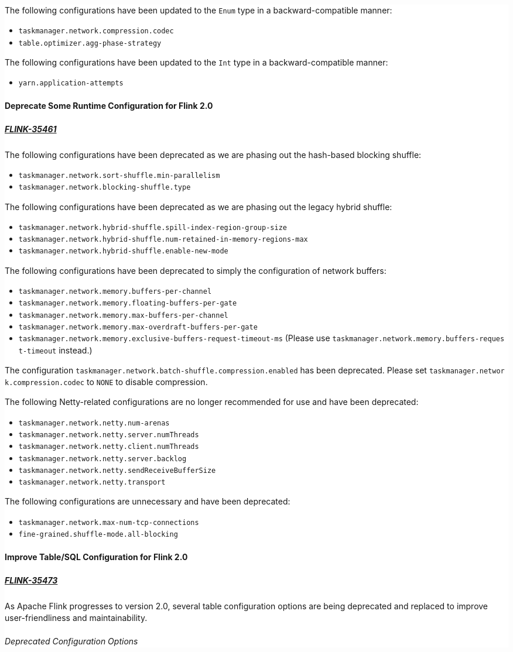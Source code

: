 The following configurations have been updated to the `Enum` type in a backward-compatible manner:
- `taskmanager.network.compression.codec`
- `table.optimizer.agg-phase-strategy`

The following configurations have been updated to the `Int` type in a backward-compatible manner:
- `yarn.application-attempts`

#### Deprecate Some Runtime Configuration for Flink 2.0

##### [FLINK-35461](https://issues.apache.org/jira/browse/FLINK-35461)

The following configurations have been deprecated as we are phasing out the hash-based blocking shuffle:
- `taskmanager.network.sort-shuffle.min-parallelism`
- `taskmanager.network.blocking-shuffle.type`

The following configurations have been deprecated as we are phasing out the legacy hybrid shuffle:
- `taskmanager.network.hybrid-shuffle.spill-index-region-group-size`
- `taskmanager.network.hybrid-shuffle.num-retained-in-memory-regions-max`
- `taskmanager.network.hybrid-shuffle.enable-new-mode`

The following configurations have been deprecated to simply the configuration of network buffers:
- `taskmanager.network.memory.buffers-per-channel`
- `taskmanager.network.memory.floating-buffers-per-gate`
- `taskmanager.network.memory.max-buffers-per-channel`
- `taskmanager.network.memory.max-overdraft-buffers-per-gate`
- `taskmanager.network.memory.exclusive-buffers-request-timeout-ms` (Please use `taskmanager.network.memory.buffers-request-timeout` instead.)

The configuration `taskmanager.network.batch-shuffle.compression.enabled` has been deprecated. Please set `taskmanager.network.compression.codec` to `NONE` to disable compression.

The following Netty-related configurations are no longer recommended for use and have been deprecated:
- `taskmanager.network.netty.num-arenas`
- `taskmanager.network.netty.server.numThreads`
- `taskmanager.network.netty.client.numThreads`
- `taskmanager.network.netty.server.backlog`
- `taskmanager.network.netty.sendReceiveBufferSize`
- `taskmanager.network.netty.transport`

The following configurations are unnecessary and have been deprecated:
- `taskmanager.network.max-num-tcp-connections`
- `fine-grained.shuffle-mode.all-blocking`

#### Improve Table/SQL Configuration for Flink 2.0

##### [FLINK-35473](https://issues.apache.org/jira/browse/FLINK-35473)

As Apache Flink progresses to version 2.0, several table configuration options are being deprecated
and replaced to improve user-friendliness and maintainability.

###### Deprecated Configuration Options
